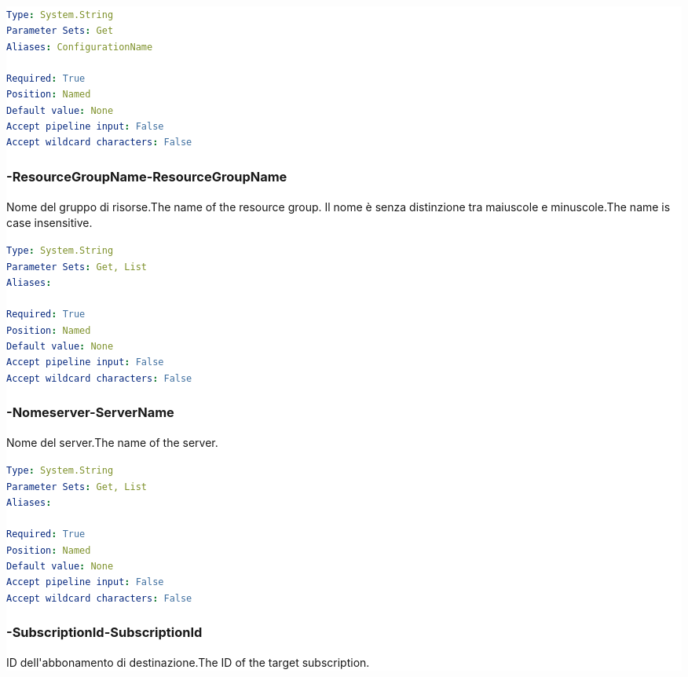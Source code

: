 ```yaml
Type: System.String
Parameter Sets: Get
Aliases: ConfigurationName

Required: True
Position: Named
Default value: None
Accept pipeline input: False
Accept wildcard characters: False
```

### <span data-ttu-id="194ba-122">-ResourceGroupName</span><span class="sxs-lookup"><span data-stu-id="194ba-122">-ResourceGroupName</span></span>
<span data-ttu-id="194ba-123">Nome del gruppo di risorse.</span><span class="sxs-lookup"><span data-stu-id="194ba-123">The name of the resource group.</span></span>
<span data-ttu-id="194ba-124">Il nome è senza distinzione tra maiuscole e minuscole.</span><span class="sxs-lookup"><span data-stu-id="194ba-124">The name is case insensitive.</span></span>

```yaml
Type: System.String
Parameter Sets: Get, List
Aliases:

Required: True
Position: Named
Default value: None
Accept pipeline input: False
Accept wildcard characters: False
```

### <span data-ttu-id="194ba-125">-Nomeserver</span><span class="sxs-lookup"><span data-stu-id="194ba-125">-ServerName</span></span>
<span data-ttu-id="194ba-126">Nome del server.</span><span class="sxs-lookup"><span data-stu-id="194ba-126">The name of the server.</span></span>

```yaml
Type: System.String
Parameter Sets: Get, List
Aliases:

Required: True
Position: Named
Default value: None
Accept pipeline input: False
Accept wildcard characters: False
```

### <span data-ttu-id="194ba-127">-SubscriptionId</span><span class="sxs-lookup"><span data-stu-id="194ba-127">-SubscriptionId</span></span>
<span data-ttu-id="194ba-128">ID dell'abbonamento di destinazione.</span><span class="sxs-lookup"><span data-stu-id="194ba-128">The ID of the target subscription.</span></span>
